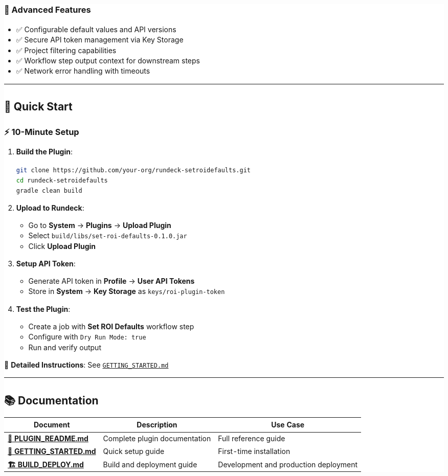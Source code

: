 </td>
<td width="50%">

### 🚀 Advanced Features
- ✅ Configurable default values and API versions
- ✅ Secure API token management via Key Storage
- ✅ Project filtering capabilities
- ✅ Workflow step output context for downstream steps
- ✅ Network error handling with timeouts

</td>
</tr>
</table>

---

## 🚀 Quick Start

### ⚡ 10-Minute Setup

1. **Build the Plugin**:
   ```bash
   git clone https://github.com/your-org/rundeck-setroidefaults.git
   cd rundeck-setroidefaults
   gradle clean build
   ```

2. **Upload to Rundeck**:
   - Go to **System** → **Plugins** → **Upload Plugin**
   - Select `build/libs/set-roi-defaults-0.1.0.jar`
   - Click **Upload Plugin**

3. **Setup API Token**:
   - Generate API token in **Profile** → **User API Tokens**
   - Store in **System** → **Key Storage** as `keys/roi-plugin-token`

4. **Test the Plugin**:
   - Create a job with **Set ROI Defaults** workflow step
   - Configure with `Dry Run Mode: true`
   - Run and verify output

📖 **Detailed Instructions**: See [`GETTING_STARTED.md`](GETTING_STARTED.md)

---

## 📚 Documentation

| Document | Description | Use Case |
|----------|-------------|----------|
| **[📖 PLUGIN_README.md](PLUGIN_README.md)** | Complete plugin documentation | Full reference guide |
| **[🚀 GETTING_STARTED.md](GETTING_STARTED.md)** | Quick setup guide | First-time installation |
| **[🏗️ BUILD_DEPLOY.md](BUILD_DEPLOY.md)** | Build and deployment guide | Development and production deployment |

